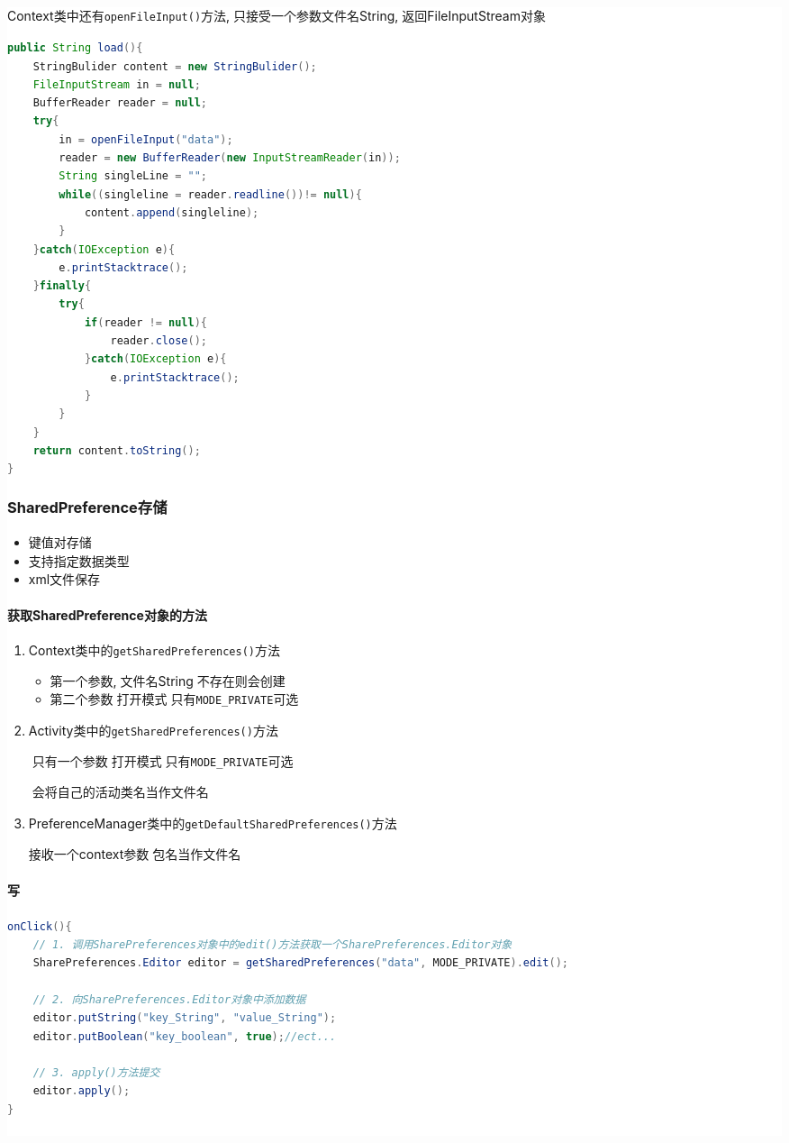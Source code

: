 Context类中还有`openFileInput()`方法, 只接受一个参数文件名String, 返回FileInputStream对象

```java
public String load(){
    StringBulider content = new StringBulider();
    FileInputStream in = null;
    BufferReader reader = null;
    try{
        in = openFileInput("data");
        reader = new BufferReader(new InputStreamReader(in));
        String singleLine = "";
        while((singleline = reader.readline())!= null){
            content.append(singleline);
        }
    }catch(IOException e){
        e.printStacktrace();
    }finally{
        try{
            if(reader != null){
                reader.close();
            }catch(IOException e){
                e.printStacktrace();
            }
        }
    }
    return content.toString();
}
```

### SharedPreference存储

* 键值对存储
* 支持指定数据类型
* xml文件保存

#### 获取SharedPreference对象的方法

1. Context类中的`getSharedPreferences()`方法
   * 第一个参数, 文件名String 不存在则会创建
   * 第二个参数 打开模式 只有`MODE_PRIVATE`可选

2. Activity类中的`getSharedPreferences()`方法

   ​	只有一个参数 打开模式 只有`MODE_PRIVATE`可选

   ​	会将自己的活动类名当作文件名

3. PreferenceManager类中的`getDefaultSharedPreferences()`方法

   接收一个context参数 包名当作文件名

#### 写

```java
onClick(){
    // 1. 调用SharePreferences对象中的edit()方法获取一个SharePreferences.Editor对象
    SharePreferences.Editor editor = getSharedPreferences("data", MODE_PRIVATE).edit();
    
    // 2. 向SharePreferences.Editor对象中添加数据
    editor.putString("key_String", "value_String");
    editor.putBoolean("key_boolean", true);//ect...    	
    
    // 3. apply()方法提交
    editor.apply();
}
    
```
